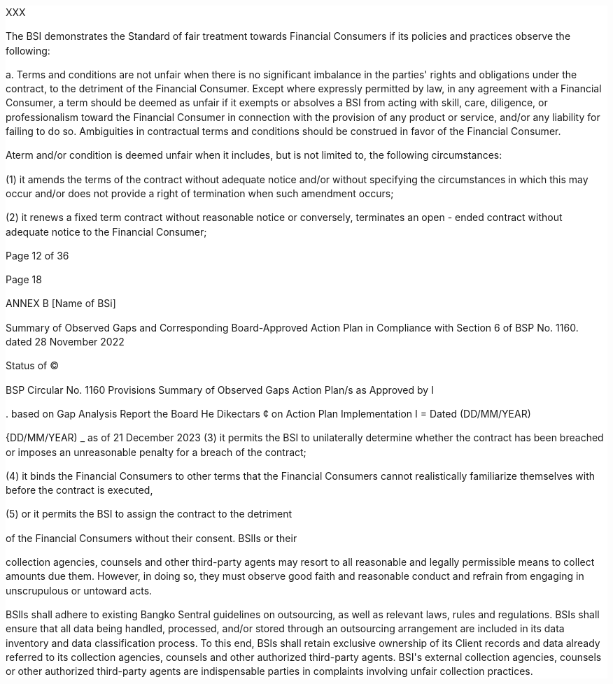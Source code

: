 XXX

The BSI demonstrates the Standard of fair treatment towards Financial Consumers if its policies and practices observe the following:

a. Terms and conditions are not unfair when there is no significant imbalance in the parties' rights and obligations under the contract, to the detriment of the Financial Consumer. Except where expressly permitted by law, in any agreement with a Financial Consumer, a term should be deemed as unfair if it exempts or absolves a BSI from acting with skill, care, diligence, or professionalism toward the Financial Consumer in connection with the provision of any product or service, and/or any liability for failing to do so. Ambiguities in contractual terms and conditions should be construed in favor of the Financial Consumer.

Aterm and/or condition is deemed unfair when it includes, but is not limited to, the following circumstances:

(1) it amends the terms of the contract without adequate notice and/or without specifying the circumstances in which this may occur and/or does not provide a right of termination when such amendment occurs;

(2) it renews a fixed term contract without reasonable notice or conversely, terminates an open - ended contract without adequate notice to the Financial Consumer;

Page 12 of 36

Page 18

ANNEX B [Name of BSi]

Summary of Observed Gaps and Corresponding Board-Approved Action Plan in Compliance with Section 6 of BSP No. 1160. dated 28 November 2022

Status of ©

BSP Circular No. 1160 Provisions Summary of Observed Gaps Action Plan/s as Approved by I

. based on Gap Analysis Report the Board He Dikectars ¢ on Action Plan Implementation I = Dated (DD/MM/YEAR)

{DD/MM/YEAR) _ as of 21 December 2023 (3) it permits the BSI to unilaterally determine whether the contract has been breached or imposes an unreasonable penalty for a breach of the contract;

(4) it binds the Financial Consumers to other terms that the Financial Consumers cannot realistically familiarize themselves with before the contract is executed,

(5) or it permits the BSI to assign the contract to the detriment

of the Financial Consumers without their consent. BSlIs or their

collection agencies, counsels and other third-party agents may resort to all reasonable and legally permissible means to collect amounts due them. However, in doing so, they must observe good faith and reasonable conduct and refrain from engaging in unscrupulous or untoward acts.

BSlIs shall adhere to existing Bangko Sentral guidelines on outsourcing, as well as relevant laws, rules and regulations. BSIs shall ensure that all data being handled, processed, and/or stored through an outsourcing arrangement are included in its data inventory and data classification process. To this end, BSls shall retain exclusive ownership of its Client records and data already referred to its collection agencies, counsels and other authorized third-party agents. BSI's external collection agencies, counsels or other authorized third-party agents are indispensable parties in complaints involving unfair collection practices.
